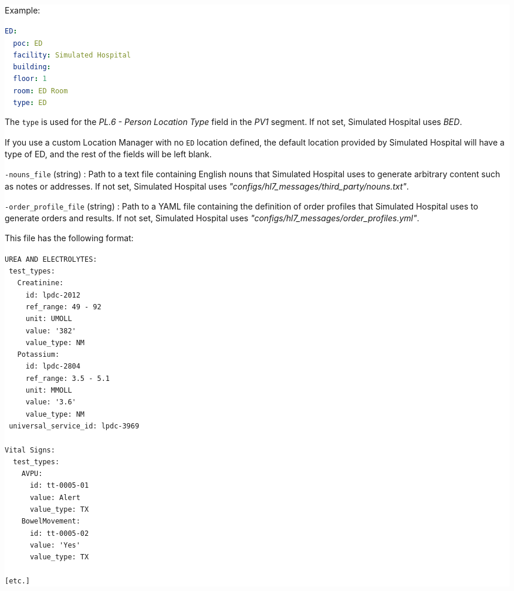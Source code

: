Example:

```yaml
ED:
  poc: ED
  facility: Simulated Hospital
  building:
  floor: 1
  room: ED Room
  type: ED
```

The `type` is used for the *PL.6 - Person Location Type* field in the *PV1*
segment. If not set, Simulated Hospital uses *BED*.

If you use a custom Location Manager with no `ED` location defined, the default
location provided by Simulated Hospital will have a type of ED, and the rest of
the fields will be left blank.

`-nouns_file` (string)
:   Path to a text file containing English nouns that Simulated Hospital uses to
    generate arbitrary content such as notes or addresses. If not set, Simulated
    Hospital uses _"configs/hl7\_messages/third\_party/nouns.txt"_.

`-order_profile_file` (string)
:   Path to a YAML file containing the definition of order profiles that
    Simulated Hospital uses to generate orders and results. If not set,
    Simulated Hospital uses _"configs/hl7\_messages/order\_profiles.yml"_.

This file has the following format:

```
UREA AND ELECTROLYTES:
 test_types:
   Creatinine:
     id: lpdc-2012
     ref_range: 49 - 92
     unit: UMOLL
     value: '382'
     value_type: NM
   Potassium:
     id: lpdc-2804
     ref_range: 3.5 - 5.1
     unit: MMOLL
     value: '3.6'
     value_type: NM
 universal_service_id: lpdc-3969

Vital Signs:
  test_types:
    AVPU:
      id: tt-0005-01
      value: Alert
      value_type: TX
    BowelMovement:
      id: tt-0005-02
      value: 'Yes'
      value_type: TX

[etc.]
```
